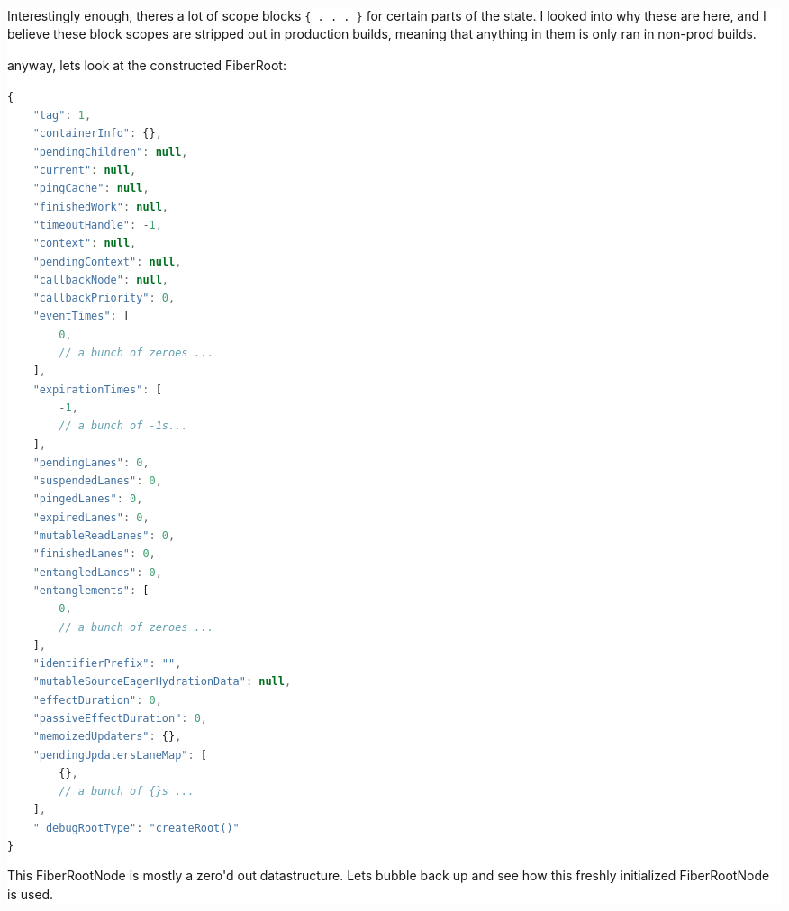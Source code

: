 Interestingly enough, theres a lot of scope blocks `{ . . . }` for certain parts of the state. I looked into why these are here, and I believe these block scopes are stripped out in production builds, meaning that anything in them is only ran in non-prod builds.

anyway, lets look at the constructed FiberRoot:

```js
{
    "tag": 1,
    "containerInfo": {},
    "pendingChildren": null,
    "current": null,
    "pingCache": null,
    "finishedWork": null,
    "timeoutHandle": -1,
    "context": null,
    "pendingContext": null,
    "callbackNode": null,
    "callbackPriority": 0,
    "eventTimes": [
        0,
        // a bunch of zeroes ...
    ],
    "expirationTimes": [
        -1,
        // a bunch of -1s...
    ],
    "pendingLanes": 0,
    "suspendedLanes": 0,
    "pingedLanes": 0,
    "expiredLanes": 0,
    "mutableReadLanes": 0,
    "finishedLanes": 0,
    "entangledLanes": 0,
    "entanglements": [
        0,
        // a bunch of zeroes ...
    ],
    "identifierPrefix": "",
    "mutableSourceEagerHydrationData": null,
    "effectDuration": 0,
    "passiveEffectDuration": 0,
    "memoizedUpdaters": {},
    "pendingUpdatersLaneMap": [
        {},
        // a bunch of {}s ...
    ],
    "_debugRootType": "createRoot()"
}
```

This FiberRootNode is mostly a zero'd out datastructure. Lets bubble back up and see how this freshly initialized FiberRootNode is used.
